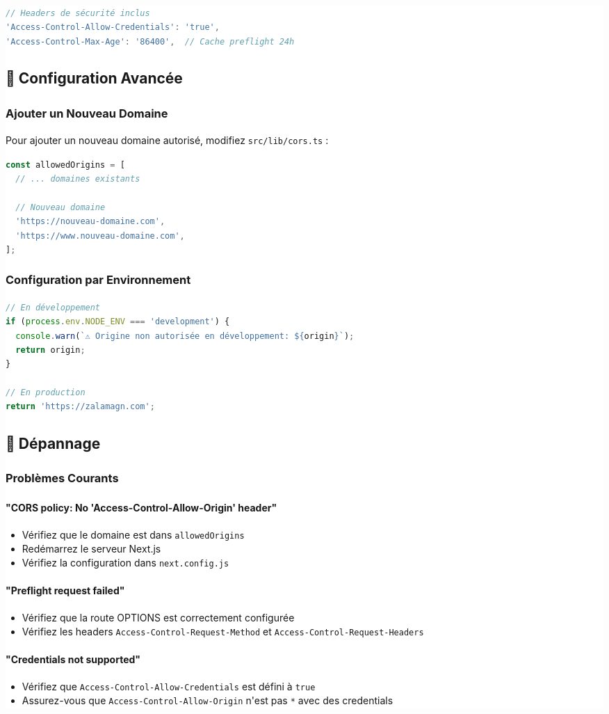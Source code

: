 ```typescript
// Headers de sécurité inclus
'Access-Control-Allow-Credentials': 'true',
'Access-Control-Max-Age': '86400',  // Cache preflight 24h
```

## 🔧 **Configuration Avancée**

### **Ajouter un Nouveau Domaine**

Pour ajouter un nouveau domaine autorisé, modifiez `src/lib/cors.ts` :

```typescript
const allowedOrigins = [
  // ... domaines existants
  
  // Nouveau domaine
  'https://nouveau-domaine.com',
  'https://www.nouveau-domaine.com',
];
```

### **Configuration par Environnement**

```typescript
// En développement
if (process.env.NODE_ENV === 'development') {
  console.warn(`⚠️ Origine non autorisée en développement: ${origin}`);
  return origin;
}

// En production
return 'https://zalamagn.com';
```

## 🚨 **Dépannage**

### **Problèmes Courants**

#### **"CORS policy: No 'Access-Control-Allow-Origin' header"**
- Vérifiez que le domaine est dans `allowedOrigins`
- Redémarrez le serveur Next.js
- Vérifiez la configuration dans `next.config.js`

#### **"Preflight request failed"**
- Vérifiez que la route OPTIONS est correctement configurée
- Vérifiez les headers `Access-Control-Request-Method` et `Access-Control-Request-Headers`

#### **"Credentials not supported"**
- Vérifiez que `Access-Control-Allow-Credentials` est défini à `true`
- Assurez-vous que `Access-Control-Allow-Origin` n'est pas `*` avec des credentials
